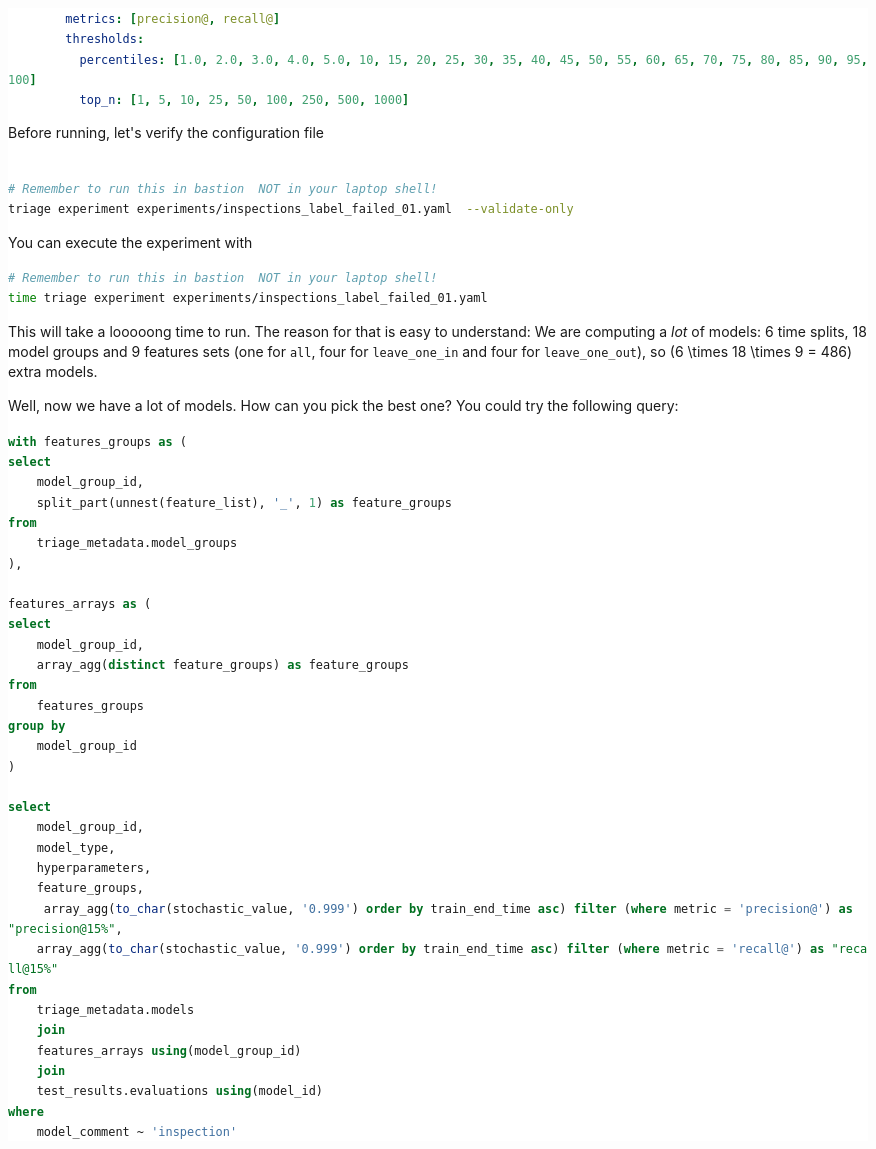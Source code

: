 ```yaml
        metrics: [precision@, recall@]
        thresholds:
          percentiles: [1.0, 2.0, 3.0, 4.0, 5.0, 10, 15, 20, 25, 30, 35, 40, 45, 50, 55, 60, 65, 70, 75, 80, 85, 90, 95, 100]
          top_n: [1, 5, 10, 25, 50, 100, 250, 500, 1000]

```
Before running, let's verify the configuration file

```sh

# Remember to run this in bastion  NOT in your laptop shell!
triage experiment experiments/inspections_label_failed_01.yaml  --validate-only
```

You can execute the experiment with

```sh
# Remember to run this in bastion  NOT in your laptop shell!
time triage experiment experiments/inspections_label_failed_01.yaml
```

This will take a looooong time to run. The reason for that is easy to
understand: We are computing a *lot* of models: 6 time splits, 18 model
groups and 9 features sets (one for `all`, four for `leave_one_in` and
four for `leave_one_out`), so \(6 \times 18 \times 9 = 486\) extra
models.

Well, now we have a lot of models. How can you pick the best one? You
could try the following query:

```sql
with features_groups as (
select
    model_group_id,
    split_part(unnest(feature_list), '_', 1) as feature_groups
from
    triage_metadata.model_groups
),

features_arrays as (
select
    model_group_id,
    array_agg(distinct feature_groups) as feature_groups
from
    features_groups
group by
    model_group_id
)

select
    model_group_id,
    model_type,
    hyperparameters,
    feature_groups,
     array_agg(to_char(stochastic_value, '0.999') order by train_end_time asc) filter (where metric = 'precision@') as "precision@15%",
    array_agg(to_char(stochastic_value, '0.999') order by train_end_time asc) filter (where metric = 'recall@') as "recall@15%"
from
    triage_metadata.models
    join
    features_arrays using(model_group_id)
    join
    test_results.evaluations using(model_id)
where
    model_comment ~ 'inspection'
```

[^1]: If you assume a *uniform* distribution, it will make sense to select facilities at random.
[^2]: The underlying assumption here is that the City of Chicago is
[^3]: You need to check this! Fortunately, `triage` allows you to try
[^4]: Think about it: we **can’t** learn the relationship between the *features* and the *label* if we **don't know** the label.
[^5]: Confused? Check [A deeper look at triage](triage_intro.md) for
[^6]: The formulas are, for `precision@k`, is the proportion of
[^7]: We will explore how to one way to tackle this in the advance part of this tutorial.
[^8]: The flags `-no-save-predictions` and `profile` are not necessary
[^9]: From a more mathematical point of view: Your data actually
[^10]: You should see that this assumption is very dangerous in other settings, for example, crime prediction.
[^11]: This assumes that you are in a GNU/Linux machine, if not (you
[^12]: For some reason, `sklearn` doesn’t scale the *inputs* to the